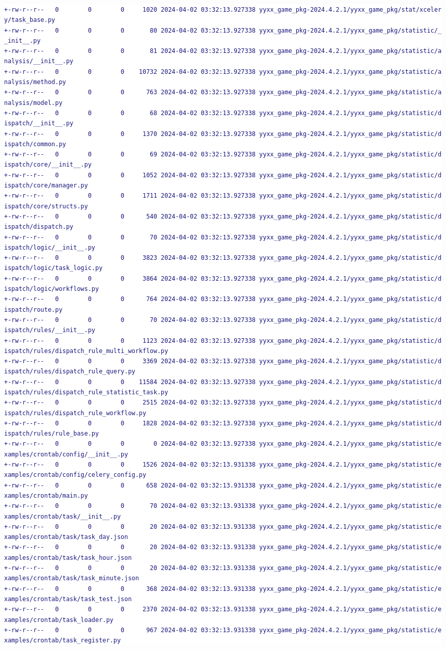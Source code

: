 ```diff
+-rw-r--r--   0        0        0     1020 2024-04-02 03:32:13.927338 yyxx_game_pkg-2024.4.2.1/yyxx_game_pkg/stat/xcelery/task_base.py
+-rw-r--r--   0        0        0       80 2024-04-02 03:32:13.927338 yyxx_game_pkg-2024.4.2.1/yyxx_game_pkg/statistic/__init__.py
+-rw-r--r--   0        0        0       81 2024-04-02 03:32:13.927338 yyxx_game_pkg-2024.4.2.1/yyxx_game_pkg/statistic/analysis/__init__.py
+-rw-r--r--   0        0        0    10732 2024-04-02 03:32:13.927338 yyxx_game_pkg-2024.4.2.1/yyxx_game_pkg/statistic/analysis/method.py
+-rw-r--r--   0        0        0      763 2024-04-02 03:32:13.927338 yyxx_game_pkg-2024.4.2.1/yyxx_game_pkg/statistic/analysis/model.py
+-rw-r--r--   0        0        0       68 2024-04-02 03:32:13.927338 yyxx_game_pkg-2024.4.2.1/yyxx_game_pkg/statistic/dispatch/__init__.py
+-rw-r--r--   0        0        0     1370 2024-04-02 03:32:13.927338 yyxx_game_pkg-2024.4.2.1/yyxx_game_pkg/statistic/dispatch/common.py
+-rw-r--r--   0        0        0       69 2024-04-02 03:32:13.927338 yyxx_game_pkg-2024.4.2.1/yyxx_game_pkg/statistic/dispatch/core/__init__.py
+-rw-r--r--   0        0        0     1052 2024-04-02 03:32:13.927338 yyxx_game_pkg-2024.4.2.1/yyxx_game_pkg/statistic/dispatch/core/manager.py
+-rw-r--r--   0        0        0     1711 2024-04-02 03:32:13.927338 yyxx_game_pkg-2024.4.2.1/yyxx_game_pkg/statistic/dispatch/core/structs.py
+-rw-r--r--   0        0        0      540 2024-04-02 03:32:13.927338 yyxx_game_pkg-2024.4.2.1/yyxx_game_pkg/statistic/dispatch/dispatch.py
+-rw-r--r--   0        0        0       70 2024-04-02 03:32:13.927338 yyxx_game_pkg-2024.4.2.1/yyxx_game_pkg/statistic/dispatch/logic/__init__.py
+-rw-r--r--   0        0        0     3823 2024-04-02 03:32:13.927338 yyxx_game_pkg-2024.4.2.1/yyxx_game_pkg/statistic/dispatch/logic/task_logic.py
+-rw-r--r--   0        0        0     3864 2024-04-02 03:32:13.927338 yyxx_game_pkg-2024.4.2.1/yyxx_game_pkg/statistic/dispatch/logic/workflows.py
+-rw-r--r--   0        0        0      764 2024-04-02 03:32:13.927338 yyxx_game_pkg-2024.4.2.1/yyxx_game_pkg/statistic/dispatch/route.py
+-rw-r--r--   0        0        0       70 2024-04-02 03:32:13.927338 yyxx_game_pkg-2024.4.2.1/yyxx_game_pkg/statistic/dispatch/rules/__init__.py
+-rw-r--r--   0        0        0     1123 2024-04-02 03:32:13.927338 yyxx_game_pkg-2024.4.2.1/yyxx_game_pkg/statistic/dispatch/rules/dispatch_rule_multi_workflow.py
+-rw-r--r--   0        0        0     3369 2024-04-02 03:32:13.927338 yyxx_game_pkg-2024.4.2.1/yyxx_game_pkg/statistic/dispatch/rules/dispatch_rule_query.py
+-rw-r--r--   0        0        0    11584 2024-04-02 03:32:13.927338 yyxx_game_pkg-2024.4.2.1/yyxx_game_pkg/statistic/dispatch/rules/dispatch_rule_statistic_task.py
+-rw-r--r--   0        0        0     2515 2024-04-02 03:32:13.927338 yyxx_game_pkg-2024.4.2.1/yyxx_game_pkg/statistic/dispatch/rules/dispatch_rule_workflow.py
+-rw-r--r--   0        0        0     1828 2024-04-02 03:32:13.927338 yyxx_game_pkg-2024.4.2.1/yyxx_game_pkg/statistic/dispatch/rules/rule_base.py
+-rw-r--r--   0        0        0        0 2024-04-02 03:32:13.927338 yyxx_game_pkg-2024.4.2.1/yyxx_game_pkg/statistic/examples/crontab/config/__init__.py
+-rw-r--r--   0        0        0     1526 2024-04-02 03:32:13.931338 yyxx_game_pkg-2024.4.2.1/yyxx_game_pkg/statistic/examples/crontab/config/celery_config.py
+-rw-r--r--   0        0        0      658 2024-04-02 03:32:13.931338 yyxx_game_pkg-2024.4.2.1/yyxx_game_pkg/statistic/examples/crontab/main.py
+-rw-r--r--   0        0        0       70 2024-04-02 03:32:13.931338 yyxx_game_pkg-2024.4.2.1/yyxx_game_pkg/statistic/examples/crontab/task/__init__.py
+-rw-r--r--   0        0        0       20 2024-04-02 03:32:13.931338 yyxx_game_pkg-2024.4.2.1/yyxx_game_pkg/statistic/examples/crontab/task/task_day.json
+-rw-r--r--   0        0        0       20 2024-04-02 03:32:13.931338 yyxx_game_pkg-2024.4.2.1/yyxx_game_pkg/statistic/examples/crontab/task/task_hour.json
+-rw-r--r--   0        0        0       20 2024-04-02 03:32:13.931338 yyxx_game_pkg-2024.4.2.1/yyxx_game_pkg/statistic/examples/crontab/task/task_minute.json
+-rw-r--r--   0        0        0      368 2024-04-02 03:32:13.931338 yyxx_game_pkg-2024.4.2.1/yyxx_game_pkg/statistic/examples/crontab/task/task_test.json
+-rw-r--r--   0        0        0     2370 2024-04-02 03:32:13.931338 yyxx_game_pkg-2024.4.2.1/yyxx_game_pkg/statistic/examples/crontab/task_loader.py
+-rw-r--r--   0        0        0      967 2024-04-02 03:32:13.931338 yyxx_game_pkg-2024.4.2.1/yyxx_game_pkg/statistic/examples/crontab/task_register.py
```